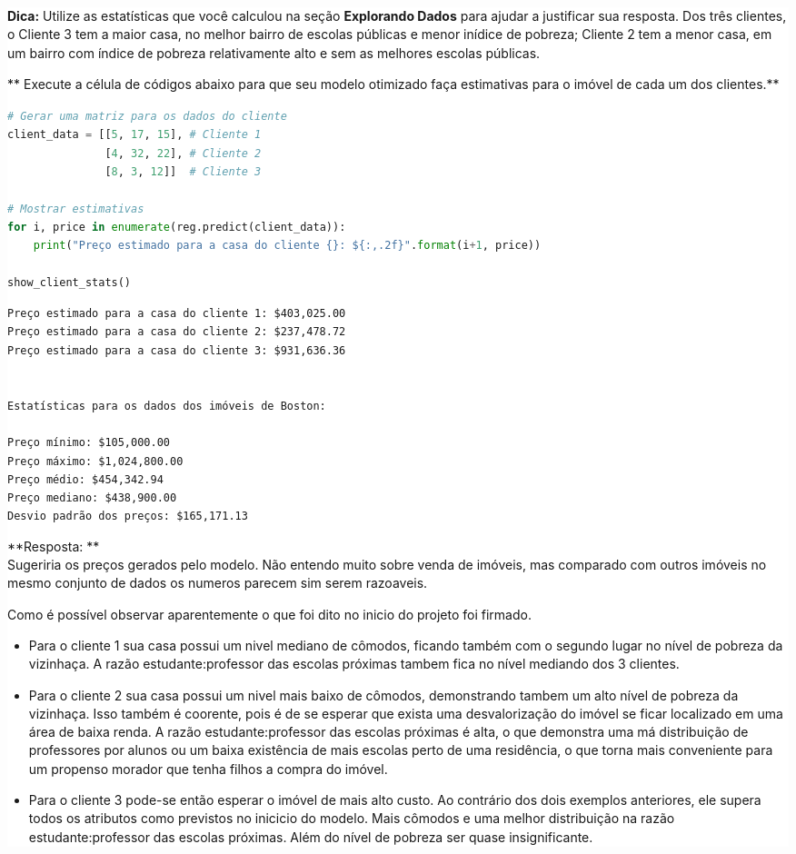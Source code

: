 **Dica:** Utilize as estatísticas que você calculou na seção **Explorando Dados** para ajudar a justificar sua resposta. Dos três clientes, o Cliente 3 tem a maior casa, no melhor bairro de escolas públicas e menor inídice de pobreza; Cliente 2 tem a menor casa, em um bairro com índice de pobreza relativamente alto e sem as melhores escolas públicas.

** Execute a célula de códigos abaixo para que seu modelo otimizado faça estimativas para o imóvel de cada um dos clientes.**


```python
# Gerar uma matriz para os dados do cliente
client_data = [[5, 17, 15], # Cliente 1
               [4, 32, 22], # Cliente 2
               [8, 3, 12]]  # Cliente 3

# Mostrar estimativas
for i, price in enumerate(reg.predict(client_data)):
    print("Preço estimado para a casa do cliente {}: ${:,.2f}".format(i+1, price))

show_client_stats()

```

    Preço estimado para a casa do cliente 1: $403,025.00
    Preço estimado para a casa do cliente 2: $237,478.72
    Preço estimado para a casa do cliente 3: $931,636.36
    
    
    Estatísticas para os dados dos imóveis de Boston:
    
    Preço mínimo: $105,000.00
    Preço máximo: $1,024,800.00
    Preço médio: $454,342.94
    Preço mediano: $438,900.00
    Desvio padrão dos preços: $165,171.13


**Resposta: **<br>
Sugeriria os preços gerados pelo modelo. Não entendo muito sobre venda de imóveis, mas comparado com outros imóveis no mesmo conjunto de dados os numeros parecem sim serem razoaveis.

Como é possível observar aparentemente o que foi dito no inicio do projeto foi firmado.

* Para o cliente 1 sua casa possui um nivel mediano de cômodos, ficando também com o segundo lugar no nível de pobreza da vizinhaça. A razão estudante:professor das escolas próximas tambem fica no nível mediando dos 3 clientes.

* Para o cliente 2 sua casa possui um nivel mais baixo de cômodos, demonstrando tambem um alto nível de pobreza da vizinhaça. Isso também é coorente, pois é de se esperar que exista uma desvalorização do imóvel se ficar localizado em uma área de baixa renda. A razão estudante:professor das escolas próximas é alta, o que demonstra uma má distribuição de professores por alunos ou um baixa existência de mais escolas perto de uma residência, o que torna mais conveniente para um propenso morador que tenha filhos a compra do imóvel.

* Para o cliente 3 pode-se então esperar o imóvel de mais alto custo. Ao contrário dos dois exemplos anteriores, ele supera todos os atributos como previstos no inicicio do modelo. Mais cômodos e uma melhor distribuição na razão estudante:professor das escolas próximas. Além do nível de pobreza ser quase insignificante.
